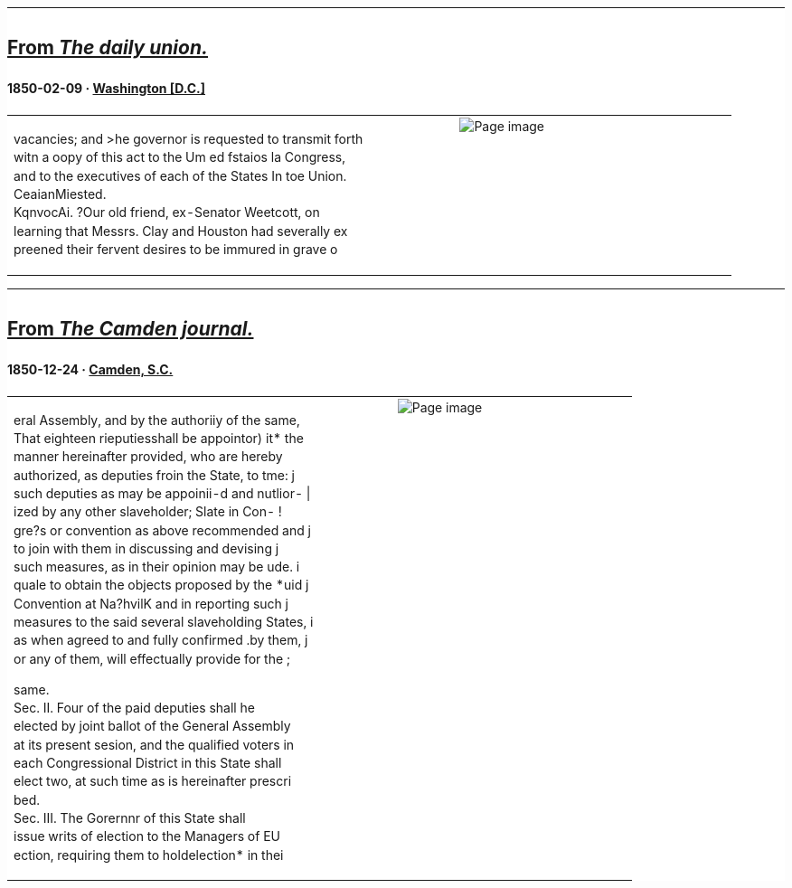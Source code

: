 </tr></table>

---

## [From _The daily union._](https://www.loc.gov/resource/sn82003410/1850-02-09/ed-1/?sp=3)

#### 1850-02-09 &middot; [Washington [D.C.]](http://dbpedia.org/resource/Washington%2C_D.C.)

<table style="width: 100%;"><tr><td style="width: 50%">

  
vacancies; and &gt;he governor is requested to transmit forth  
witn a oopy of this act to the Um ed fstaios la Congress,  
and to the executives of each of the States In toe Union.  
CeaianMiested.  
KqnvocAi. ?Our old friend, ex-Senator Weetcott, on  
learning that Messrs. Clay and Houston had severally ex  
preened their fervent desires to be immured in grave o
</td><td style="width: 50%; max-height: 75%; margin: auto; display: block;">
<img alt="Page image" src="https://tile.loc.gov/image-services/iiif/service:ndnp:dlc:batch_dlc_chimera_ver01:data:sn82003410:00415661186:1850020901:0176/pct:49.2164054684895,88.66885245901639,16.138712904301435,4.406557377049181/!600,600/0/default.jpg"/>
</td>
</tr></table>

---

## [From _The Camden journal._](https://www.loc.gov/resource/sn85042796/1850-12-24/ed-1/?sp=2)

#### 1850-12-24 &middot; [Camden, S.C.](http://dbpedia.org/resource/Camden%2C_South_Carolina)

<table style="width: 100%;"><tr><td style="width: 50%">

  
eral Assembly, and by the authoriiy of the same,  
That eighteen rieputiesshall be appointor) it* the  
manner hereinafter provided, who are hereby  
authorized, as deputies froin the State, to tme: j  
such deputies as may be appoinii-d and nutlior- |  
ized by any other slaveholder; Slate in Con- !  
gre?s or convention as above recommended and j  
to join with them in discussing and devising j  
such measures, as in their opinion may be ude. i  
quale to obtain the objects proposed by the *uid j  
Convention at Na?hvilK and in reporting such j  
measures to the said several slaveholding States, i  
as when agreed to and fully confirmed .by them, j  
or any of them, will effectually provide for the ;  
  
same.  
Sec. II. Four of the paid deputies shall he  
elected by joint ballot of the General Assembly  
at its present sesion, and the qualified voters in  
each Congressional District in this State shall  
elect two, at such time as is hereinafter prescri  
bed.  
Sec. III. The Gorernnr of this State shall  
issue writs of election to the Managers of EU  
ection, requiring them to holdelection* in thei
</td><td style="width: 50%; max-height: 75%; margin: auto; display: block;">
<img alt="Page image" src="https://tile.loc.gov/image-services/iiif/service:ndnp:scu:batch_scu_albinoskunk_ver02:data:sn85042796:00202193973:1850122401:0400/pct:4.723096869790702,18.477371067711378,19.170216706797554,15.530347327797918/!600,600/0/default.jpg"/>
</td>
</tr></table>